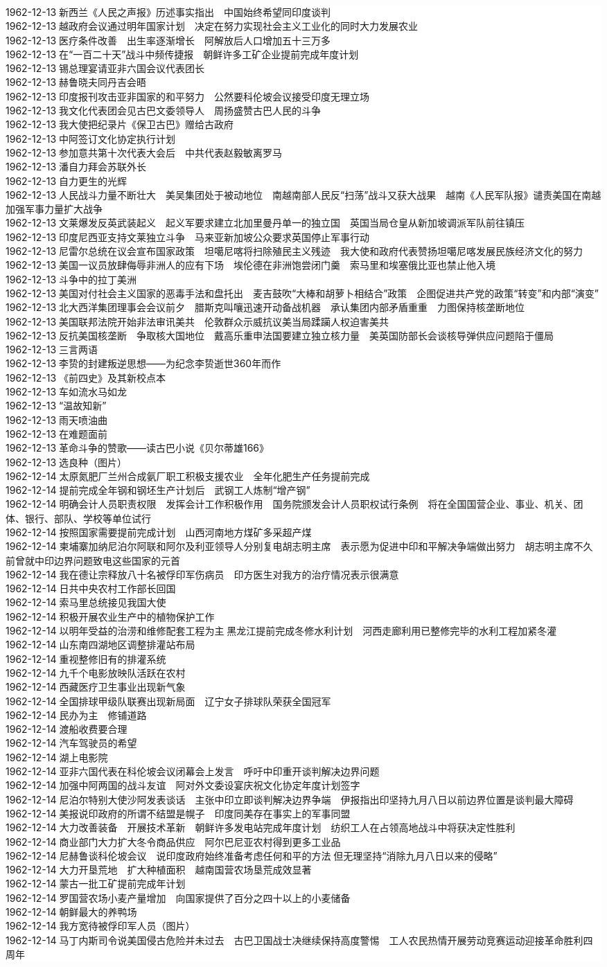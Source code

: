 1962-12-13 新西兰《人民之声报》历述事实指出　中国始终希望同印度谈判  
1962-12-13 越政府会议通过明年国家计划　决定在努力实现社会主义工业化的同时大力发展农业  
1962-12-13 医疗条件改善　出生率逐渐增长　阿解放后人口增加五十三万多  
1962-12-13 在“一百二十天”战斗中频传捷报　朝鲜许多工矿企业提前完成年度计划  
1962-12-13 锡总理宴请亚非六国会议代表团长  
1962-12-13 赫鲁晓夫同丹吉会晤  
1962-12-13 印度报刊攻击亚非国家的和平努力　公然要科伦坡会议接受印度无理立场  
1962-12-13 我文化代表团会见古巴文委领导人　周扬盛赞古巴人民的斗争  
1962-12-13 我大使把纪录片《保卫古巴》赠给古政府  
1962-12-13 中阿签订文化协定执行计划  
1962-12-13 参加意共第十次代表大会后　中共代表赵毅敏离罗马  
1962-12-13 潘自力拜会苏联外长  
1962-12-13 自力更生的光辉  
1962-12-13 人民战斗力量不断壮大　美吴集团处于被动地位　南越南部人民反“扫荡”战斗又获大战果　越南《人民军队报》谴责美国在南越加强军事力量扩大战争  
1962-12-13 文莱爆发反英武装起义　起义军要求建立北加里曼丹单一的独立国　英国当局仓皇从新加坡调派军队前往镇压  
1962-12-13 印度尼西亚支持文莱独立斗争　马来亚新加坡公众要求英国停止军事行动  
1962-12-13 尼雷尔总统在议会宣布国家政策　坦噶尼喀将扫除殖民主义残迹　我大使和政府代表赞扬坦噶尼喀发展民族经济文化的努力  
1962-12-13 美国一议员放肆侮辱非洲人的应有下场　埃伦德在非洲饱尝闭门羹　索马里和埃塞俄比亚也禁止他入境  
1962-12-13 斗争中的拉丁美洲  
1962-12-13 美国对付社会主义国家的恶毒手法和盘托出　麦吉鼓吹“大棒和胡萝卜相结合”政策　企图促进共产党的政策“转变”和内部“演变”  
1962-12-13 北大西洋集团理事会会议前夕　腊斯克叫嚷迅速开动备战机器　承认集团内部矛盾重重　力图保持核垄断地位  
1962-12-13 美国联邦法院开始非法审讯美共　伦敦群众示威抗议美当局蹂躏人权迫害美共  
1962-12-13 反抗美国核垄断　争取核大国地位　戴高乐重申法国要建立独立核力量　美英国防部长会谈核导弹供应问题陷于僵局  
1962-12-13 三言两语  
1962-12-13 李贽的封建叛逆思想——为纪念李贽逝世360年而作  
1962-12-13 《前四史》及其新校点本  
1962-12-13 车如流水马如龙  
1962-12-13 “温故知新”  
1962-12-13 雨天喷油曲  
1962-12-13 在难题面前  
1962-12-13 革命斗争的赞歌——读古巴小说《贝尔蒂雄166》  
1962-12-13 选良种（图片）  
1962-12-14 太原氮肥厂兰州合成氨厂职工积极支援农业　全年化肥生产任务提前完成  
1962-12-14 提前完成全年钢和钢坯生产计划后　武钢工人炼制“增产钢”  
1962-12-14 明确会计人员职责权限　发挥会计工作积极作用　国务院颁发会计人员职权试行条例　将在全国国营企业、事业、机关、团体、银行、部队、学校等单位试行  
1962-12-14 按照国家需要提前完成计划　山西河南地方煤矿多采超产煤  
1962-12-14 柬埔寨加纳尼泊尔阿联和阿尔及利亚领导人分别复电胡志明主席　表示愿为促进中印和平解决争端做出努力　胡志明主席不久前曾就中印边界问题致电这些国家的元首  
1962-12-14 我在德让宗释放八十名被俘印军伤病员　印方医生对我方的治疗情况表示很满意  
1962-12-14 日共中央农村工作部长回国  
1962-12-14 索马里总统接见我国大使  
1962-12-14 积极开展农业生产中的植物保护工作  
1962-12-14 以明年受益的治涝和维修配套工程为主  黑龙江提前完成冬修水利计划　河西走廊利用已整修完毕的水利工程加紧冬灌  
1962-12-14 山东南四湖地区调整排灌站布局  
1962-12-14 重视整修旧有的排灌系统  
1962-12-14 九千个电影放映队活跃在农村  
1962-12-14 西藏医疗卫生事业出现新气象  
1962-12-14 全国排球甲级队联赛出现新局面　辽宁女子排球队荣获全国冠军  
1962-12-14 民办为主　修铺道路  
1962-12-14 渡船收费要合理  
1962-12-14 汽车驾驶员的希望  
1962-12-14 湖上电影院  
1962-12-14 亚非六国代表在科伦坡会议闭幕会上发言　呼吁中印重开谈判解决边界问题  
1962-12-14 加强中阿两国的战斗友谊　阿对外文委设宴庆祝文化协定年度计划签字  
1962-12-14 尼泊尔特别大使沙阿发表谈话　主张中印立即谈判解决边界争端　伊报指出印坚持九月八日以前边界位置是谈判最大障碍  
1962-12-14 美报说印政府的所谓不结盟是幌子　印度同美存在事实上的军事同盟  
1962-12-14 大力改善装备　开展技术革新　朝鲜许多发电站完成年度计划　纺织工人在占领高地战斗中将获决定性胜利  
1962-12-14 商业部门大力扩大冬令商品供应　阿尔巴尼亚农村得到更多工业品  
1962-12-14 尼赫鲁谈科伦坡会议　说印度政府始终准备考虑任何和平的方法  但无理坚持“消除九月八日以来的侵略”  
1962-12-14 大力开垦荒地　扩大种植面积　越南国营农场垦荒成效显著  
1962-12-14 蒙古一批工矿提前完成年计划  
1962-12-14 罗国营农场小麦产量增加　向国家提供了百分之四十以上的小麦储备  
1962-12-14 朝鲜最大的养鸭场  
1962-12-14 我方宽待被俘印军人员（图片）  
1962-12-14 马丁内斯司令说美国侵古危险并未过去　古巴卫国战士决继续保持高度警惕　工人农民热情开展劳动竞赛运动迎接革命胜利四周年  